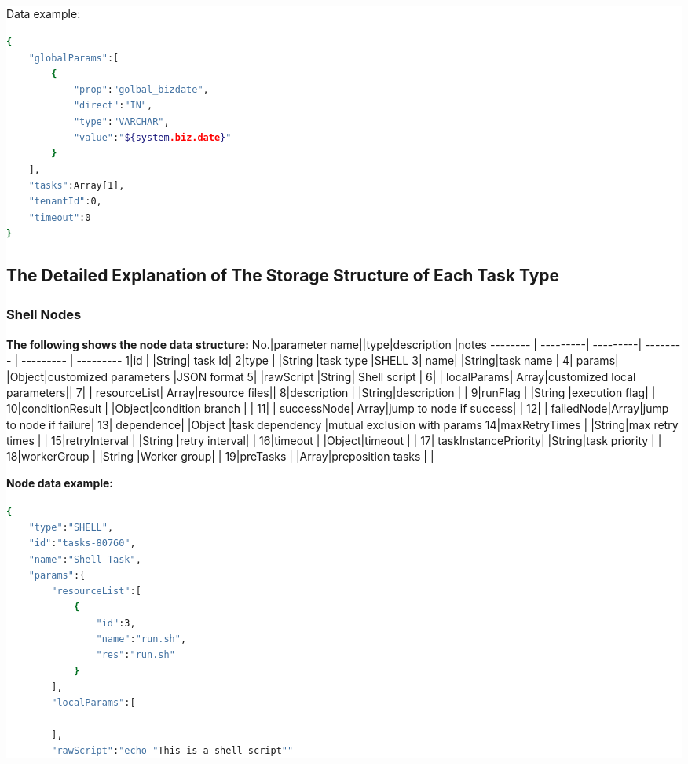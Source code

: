Data example:

```bash
{
    "globalParams":[
        {
            "prop":"golbal_bizdate",
            "direct":"IN",
            "type":"VARCHAR",
            "value":"${system.biz.date}"
        }
    ],
    "tasks":Array[1],
    "tenantId":0,
    "timeout":0
}
```

## The Detailed Explanation of The Storage Structure of Each Task Type

### Shell Nodes

**The following shows the node data structure:**
No.|parameter name||type|description |notes
-------- | ---------| ---------| -------- | --------- | ---------
1|id | |String| task Id|
2|type | |String |task type |SHELL
3| name| |String|task name |
4| params| |Object|customized parameters |JSON format
5| |rawScript |String| Shell script |
6| | localParams| Array|customized local parameters||
7| | resourceList| Array|resource files||
8|description | |String|description | |
9|runFlag | |String |execution flag| |
10|conditionResult | |Object|condition branch | |
11| | successNode| Array|jump to node if success| |
12| | failedNode|Array|jump to node if failure|
13| dependence| |Object |task dependency |mutual exclusion with params
14|maxRetryTimes | |String|max retry times | |
15|retryInterval | |String |retry interval| |
16|timeout | |Object|timeout | |
17| taskInstancePriority| |String|task priority | |
18|workerGroup | |String |Worker group| |
19|preTasks | |Array|preposition tasks | |

**Node data example:**

```bash
{
    "type":"SHELL",
    "id":"tasks-80760",
    "name":"Shell Task",
    "params":{
        "resourceList":[
            {
                "id":3,
                "name":"run.sh",
                "res":"run.sh"
            }
        ],
        "localParams":[

        ],
        "rawScript":"echo "This is a shell script""
```